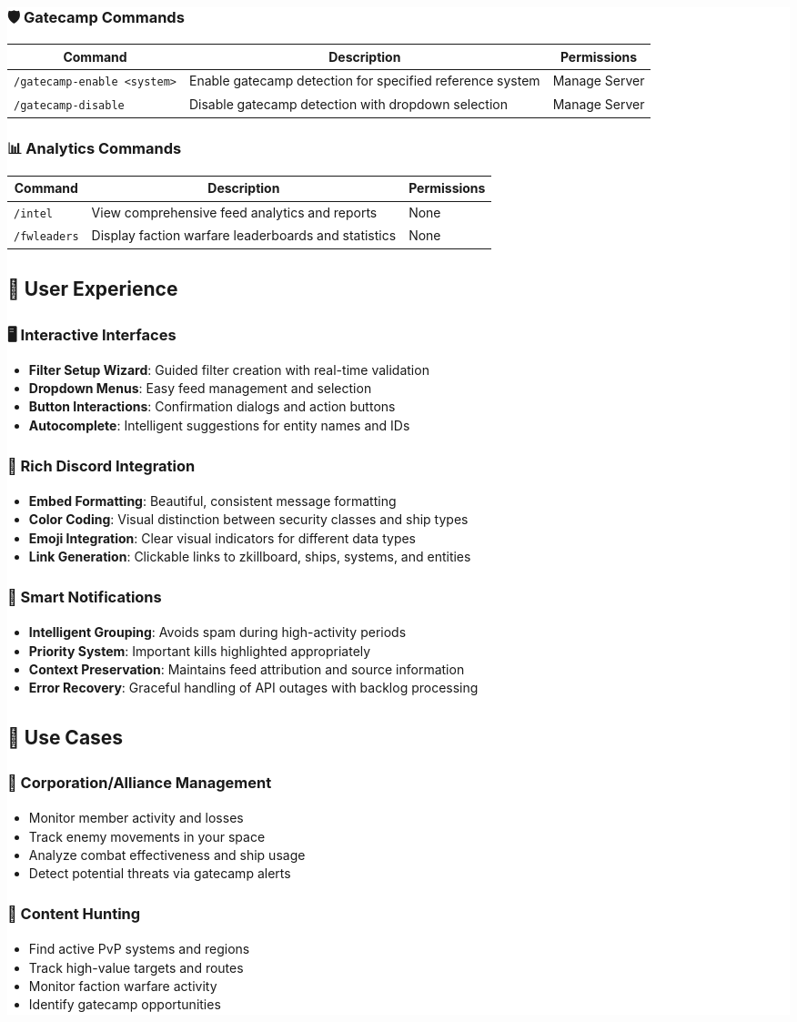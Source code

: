 ### 🛡️ Gatecamp Commands
| Command | Description | Permissions |
|---------|-------------|-------------|
| `/gatecamp-enable <system>` | Enable gatecamp detection for specified reference system | Manage Server |
| `/gatecamp-disable` | Disable gatecamp detection with dropdown selection | Manage Server |

### 📊 Analytics Commands
| Command | Description | Permissions |
|---------|-------------|-------------|
| `/intel` | View comprehensive feed analytics and reports | None |
| `/fwleaders` | Display faction warfare leaderboards and statistics | None |

## 🎨 User Experience

### 🖥️ Interactive Interfaces
- **Filter Setup Wizard**: Guided filter creation with real-time validation
- **Dropdown Menus**: Easy feed management and selection
- **Button Interactions**: Confirmation dialogs and action buttons
- **Autocomplete**: Intelligent suggestions for entity names and IDs

### 📱 Rich Discord Integration
- **Embed Formatting**: Beautiful, consistent message formatting
- **Color Coding**: Visual distinction between security classes and ship types
- **Emoji Integration**: Clear visual indicators for different data types
- **Link Generation**: Clickable links to zkillboard, ships, systems, and entities

### 🔔 Smart Notifications
- **Intelligent Grouping**: Avoids spam during high-activity periods
- **Priority System**: Important kills highlighted appropriately
- **Context Preservation**: Maintains feed attribution and source information
- **Error Recovery**: Graceful handling of API outages with backlog processing

## 🎯 Use Cases

### 🏢 Corporation/Alliance Management
- Monitor member activity and losses
- Track enemy movements in your space
- Analyze combat effectiveness and ship usage
- Detect potential threats via gatecamp alerts

### 🎣 Content Hunting
- Find active PvP systems and regions
- Track high-value targets and routes
- Monitor faction warfare activity
- Identify gatecamp opportunities
